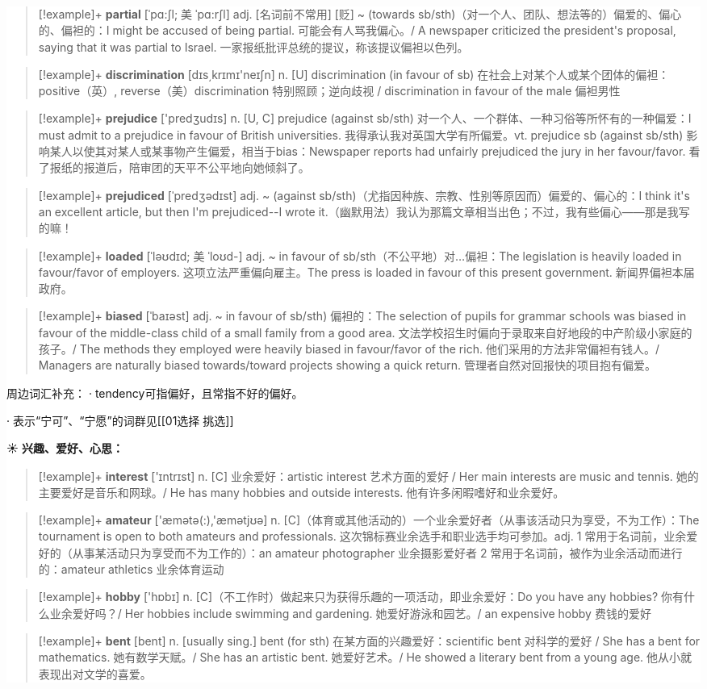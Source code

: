 >[!example]+ <span class="vocabulary">**partial**</span> [ˈpɑ:ʃl; 美 ˈpɑ:rʃl]
> <span class="definition">adj. [名词前不常用] [贬] ~ (towards sb/sth)（对一个人、团队、想法等的）偏爱的、偏心的、偏袒的：</span>I might be accused of being partial. 可能会有人骂我偏心。/ A newspaper criticized the president's proposal, saying that it was partial to Israel. 一家报纸批评总统的提议，称该提议偏袒以色列。
                      
>[!example]+ <span class="vocabulary">**discrimination**</span> [dɪs͵krɪmɪ'neɪʃn]
> <span class="definition">n. [U] discrimination (in favour of sb) 在社会上对某个人或某个团体的偏袒：</span>positive（英）, reverse（美）discrimination 特别照顾；逆向歧视 / discrimination in favour of the male 偏袒男性

>[!example]+ <span class="vocabulary">**prejudice**</span> ['predӡudɪs] 
> <span class="definition">n. [U, C] prejudice (against sb/sth) 对一个人、一个群体、一种习俗等所怀有的一种偏爱：</span>I must admit to a prejudice in favour of British universities. 我得承认我对英国大学有所偏爱。<span class="definition">vt. prejudice sb (against sb/sth) 影响某人以使其对某人或某事物产生偏爱，相当于bias：</span>Newspaper reports had unfairly prejudiced the jury in her favour/favor. 看了报纸的报道后，陪审团的天平不公平地向她倾斜了。
           
>[!example]+ <span class="vocabulary">**prejudiced**</span> [ˈpredʒədɪst]
> <span class="definition">adj. ~ (against sb/sth)（尤指因种族、宗教、性别等原因而）偏爱的、偏心的：</span>I think it's an excellent article, but then I'm prejudiced--I wrote it.（幽默用法）我认为那篇文章相当出色；不过，我有些偏心——那是我写的嘛！
           
>[!example]+ <span class="vocabulary">**loaded**</span> [ˈləʊdɪd; 美 ˈloʊd-]
> <span class="definition">adj. ~ in favour of sb/sth（不公平地）对…偏袒：</span>The legislation is heavily loaded in favour/favor of employers. 这项立法严重偏向雇主。The press is loaded in favour of this present government. 新闻界偏袒本届政府。
           
>[!example]+ <span class="vocabulary">**biased**</span> [ˈbaɪəst]
> <span class="definition">adj. ~ in favour of sb/sth) 偏袒的：</span>The selection of pupils for grammar schools was biased in favour of the middle-class child of a small family from a good area. 文法学校招生时偏向于录取来自好地段的中产阶级小家庭的孩子。/ The methods they employed were heavily biased in favour/favor of the rich. 他们采用的方法非常偏袒有钱人。/ Managers are naturally biased towards/toward projects showing a quick return. 管理者自然对回报快的项目抱有偏爱。

周边词汇补充：
· tendency可指偏好，且常指不好的偏好。

· 表示“宁可”、“宁愿”的词群见[[01选择 挑选]]

☀ <span class="category">**兴趣、爱好、心思：**</span>
>[!example]+ <span class="vocabulary">**interest**</span> ['ɪntrɪst] 
> <span class="definition">n. [C] 业余爱好：</span>artistic interest 艺术方面的爱好 / Her main interests are music and tennis. 她的主要爱好是音乐和网球。/ He has many hobbies and outside interests. 他有许多闲暇嗜好和业余爱好。

>[!example]+ <span class="vocabulary">**amateur**</span> ['æmətə(:),'æmətjʊə] 
> <span class="definition">n. [C]（体育或其他活动的）一个业余爱好者（从事该活动只为享受，不为工作）：</span>The tournament is open to both amateurs and professionals. 这次锦标赛业余选手和职业选手均可参加。<span class="definition">adj. 1 常用于名词前，业余爱好的（从事某活动只为享受而不为工作的）：</span>an amateur photographer 业余摄影爱好者 <span class="definition">2 常用于名词前，被作为业余活动而进行的：</span>amateur athletics 业余体育运动

>[!example]+ <span class="vocabulary">**hobby**</span> ['hɒbɪ] 
> <span class="definition">n. [C]（不工作时）做起来只为获得乐趣的一项活动，即业余爱好：</span>Do you have any hobbies? 你有什么业余爱好吗？/ Her hobbies include swimming and gardening. 她爱好游泳和园艺。/ an expensive hobby 费钱的爱好

>[!example]+ <span class="vocabulary">**bent**</span> [bent] 
> <span class="definition">n. [usually sing.] bent (for sth) 在某方面的兴趣爱好：</span>scientific bent 对科学的爱好 / She has a bent for mathematics. 她有数学天赋。/ She has an artistic bent. 她爱好艺术。/ He showed a literary bent from a young age. 他从小就表现出对文学的喜爱。

